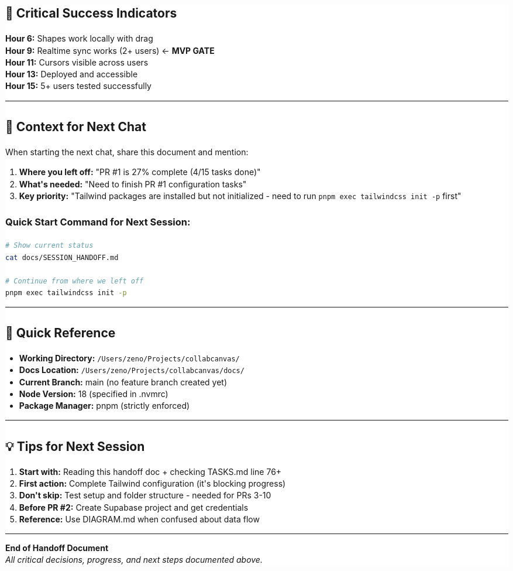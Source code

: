 
## 🚨 Critical Success Indicators

**Hour 6:** Shapes work locally with drag  
**Hour 9:** Realtime sync works (2+ users) ← **MVP GATE**  
**Hour 11:** Cursors visible across users  
**Hour 13:** Deployed and accessible  
**Hour 15:** 5+ users tested successfully  

---

## 📝 Context for Next Chat

When starting the next chat, share this document and mention:

1. **Where you left off:** "PR #1 is 27% complete (4/15 tasks done)"
2. **What's needed:** "Need to finish PR #1 configuration tasks"
3. **Key priority:** "Tailwind packages are installed but not initialized - need to run `pnpm exec tailwindcss init -p` first"

### **Quick Start Command for Next Session:**

```bash
# Show current status
cat docs/SESSION_HANDOFF.md

# Continue from where we left off
pnpm exec tailwindcss init -p
```

---

## 🔗 Quick Reference

- **Working Directory:** `/Users/zeno/Projects/collabcanvas/`
- **Docs Location:** `/Users/zeno/Projects/collabcanvas/docs/`
- **Current Branch:** main (no feature branch created yet)
- **Node Version:** 18 (specified in .nvmrc)
- **Package Manager:** pnpm (strictly enforced)

---

## 💡 Tips for Next Session

1. **Start with:** Reading this handoff doc + checking TASKS.md line 76+
2. **First action:** Complete Tailwind configuration (it's blocking progress)
3. **Don't skip:** Test setup and folder structure - needed for PRs 3-10
4. **Before PR #2:** Create Supabase project and get credentials
5. **Reference:** Use DIAGRAM.md when confused about data flow

---

**End of Handoff Document**  
*All critical decisions, progress, and next steps documented above.*

